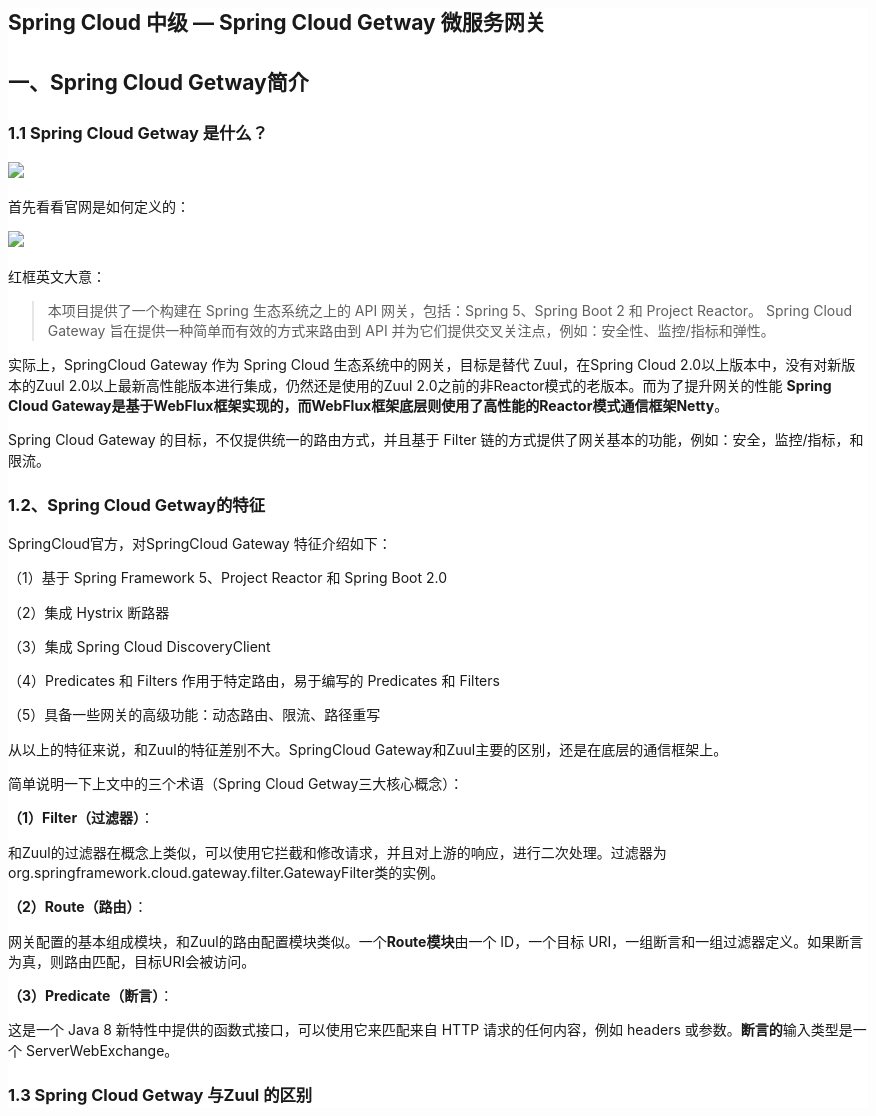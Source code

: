 ## Spring Cloud 中级 — Spring Cloud Getway 微服务网关



## 一、Spring Cloud Getway简介

### 1.1 Spring Cloud Getway 是什么？

![](https://image.easyblog.top/image-20210925175419850.png)

首先看看官网是如何定义的：

![](https://image.easyblog.top/image-20210925175543447.png)



红框英文大意：

> 本项目提供了一个构建在 Spring 生态系统之上的 API 网关，包括：Spring 5、Spring Boot 2 和 Project Reactor。 Spring Cloud Gateway 旨在提供一种简单而有效的方式来路由到 API 并为它们提供交叉关注点，例如：安全性、监控/指标和弹性。 

实际上，SpringCloud Gateway 作为 Spring Cloud 生态系统中的网关，目标是替代 Zuul，在Spring Cloud 2.0以上版本中，没有对新版本的Zuul 2.0以上最新高性能版本进行集成，仍然还是使用的Zuul 2.0之前的非Reactor模式的老版本。而为了提升网关的性能 **Spring Cloud Gateway是基于WebFlux框架实现的，而WebFlux框架底层则使用了高性能的Reactor模式通信框架Netty**。

Spring Cloud Gateway 的目标，不仅提供统一的路由方式，并且基于 Filter 链的方式提供了网关基本的功能，例如：安全，监控/指标，和限流。

### 1.2、Spring Cloud Getway的特征

SpringCloud官方，对SpringCloud Gateway 特征介绍如下：

（1）基于 Spring Framework 5、Project Reactor 和 Spring Boot 2.0

（2）集成 Hystrix 断路器

（3）集成 Spring Cloud DiscoveryClient

（4）Predicates 和 Filters 作用于特定路由，易于编写的 Predicates 和 Filters

（5）具备一些网关的高级功能：动态路由、限流、路径重写

从以上的特征来说，和Zuul的特征差别不大。SpringCloud Gateway和Zuul主要的区别，还是在底层的通信框架上。

简单说明一下上文中的三个术语（Spring Cloud Getway三大核心概念）：

**（1）Filter（过滤器）**：

和Zuul的过滤器在概念上类似，可以使用它拦截和修改请求，并且对上游的响应，进行二次处理。过滤器为org.springframework.cloud.gateway.filter.GatewayFilter类的实例。

**（2）Route（路由）**：

网关配置的基本组成模块，和Zuul的路由配置模块类似。一个**Route模块**由一个 ID，一个目标 URI，一组断言和一组过滤器定义。如果断言为真，则路由匹配，目标URI会被访问。

**（3）Predicate（断言）**：

这是一个 Java 8 新特性中提供的函数式接口，可以使用它来匹配来自 HTTP 请求的任何内容，例如 headers 或参数。**断言的**输入类型是一个 ServerWebExchange。

### 1.3 Spring Cloud Getway 与Zuul 的区别
